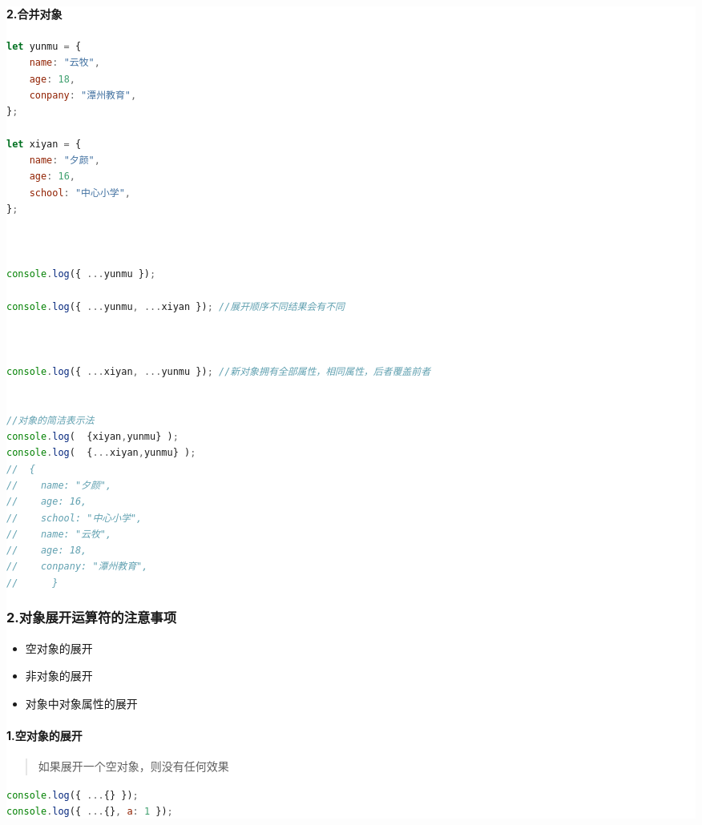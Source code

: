 ####  2.合并对象

```js
let yunmu = {
    name: "云牧",
    age: 18,
    conpany: "潭州教育",
};

let xiyan = {
    name: "夕颜",
    age: 16,
    school: "中心小学",
};



console.log({ ...yunmu }); 

console.log({ ...yunmu, ...xiyan }); //展开顺序不同结果会有不同



console.log({ ...xiyan, ...yunmu }); //新对象拥有全部属性，相同属性，后者覆盖前者


//对象的简洁表示法
console.log(  {xiyan,yunmu} );
console.log(  {...xiyan,yunmu} );
//  {
//    name: "夕颜",
//    age: 16,
//    school: "中心小学",
//    name: "云牧",
//    age: 18,
//    conpany: "潭州教育",
//      }

```

### 2.对象展开运算符的注意事项

- 空对象的展开

- 非对象的展开

- 对象中对象属性的展开

#### 1.空对象的展开

> 如果展开一个空对象，则没有任何效果

```js
console.log({ ...{} });
console.log({ ...{}, a: 1 });
```
